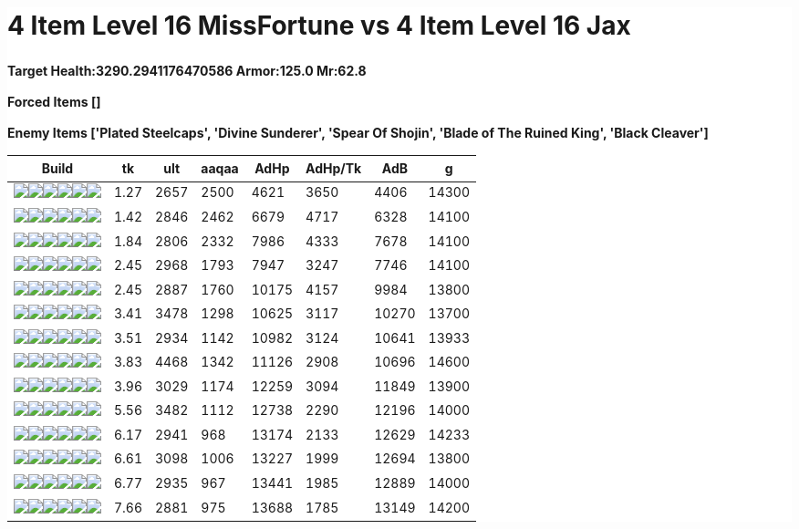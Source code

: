 

























# 4 Item Level 16 MissFortune vs 4 Item Level 16 Jax

**Target Health:3290.2941176470586 Armor:125.0 Mr:62.8**


**Forced Items []**


**Enemy Items ['Plated Steelcaps', 'Divine Sunderer', 'Spear Of Shojin', 'Blade of The Ruined King', 'Black Cleaver']**




Build | tk | ult | aaqaa | AdHp | AdHp/Tk | AdB | g
-|-|-|-|-|-|-|-
![](/item/6672.png)![](/item/3124.png)![](/item/3153.png)![](/item/3115.png)![](/item/1001.png)![](/item/1038.png)|1.27|2657|2500|4621|3650|4406|14300
![](/item/6672.png)![](/item/3124.png)![](/item/3153.png)![](/item/6673.png)![](/item/1001.png)![](/item/1038.png)|1.42|2846|2462|6679|4717|6328|14100
![](/item/6672.png)![](/item/3124.png)![](/item/3153.png)![](/item/3026.png)![](/item/1001.png)![](/item/1038.png)|1.84|2806|2332|7986|4333|7678|14100
![](/item/6672.png)![](/item/3124.png)![](/item/6673.png)![](/item/6333.png)![](/item/1001.png)![](/item/1038.png)|2.45|2968|1793|7947|3247|7746|14100
![](/item/6672.png)![](/item/3124.png)![](/item/6673.png)![](/item/3026.png)![](/item/1001.png)![](/item/1038.png)|2.45|2887|1760|10175|4157|9984|13800
![](/item/6672.png)![](/item/3026.png)![](/item/6692.png)![](/item/6673.png)![](/item/1001.png)![](/item/1038.png)|3.41|3478|1298|10625|3117|10270|13700
![](/item/6672.png)![](/item/6673.png)![](/item/3026.png)![](/item/3078.png)![](/item/1001.png)![](/item/1038.png)|3.51|2934|1142|10982|3124|10641|13933
![](/item/6673.png)![](/item/3026.png)![](/item/3814.png)![](/item/3142.png)![](/item/1038.png)![](/item/1038.png)|3.83|4468|1342|11126|2908|10696|14600
![](/item/6672.png)![](/item/6673.png)![](/item/3026.png)![](/item/6333.png)![](/item/1001.png)![](/item/1038.png)|3.96|3029|1174|12259|3094|11849|13900
![](/item/6673.png)![](/item/3026.png)![](/item/6692.png)![](/item/6333.png)![](/item/1001.png)![](/item/1038.png)|5.56|3482|1112|12738|2290|12196|14000
![](/item/6673.png)![](/item/3026.png)![](/item/6333.png)![](/item/3078.png)![](/item/1001.png)![](/item/1038.png)|6.17|2941|968|13174|2133|12629|14233
![](/item/6673.png)![](/item/3026.png)![](/item/6333.png)![](/item/3814.png)![](/item/1001.png)![](/item/1038.png)|6.61|3098|1006|13227|1999|12694|13800
![](/item/6673.png)![](/item/3026.png)![](/item/6333.png)![](/item/3071.png)![](/item/1001.png)![](/item/1038.png)|6.77|2935|967|13441|1985|12889|14000
![](/item/6673.png)![](/item/3026.png)![](/item/6333.png)![](/item/3748.png)![](/item/1001.png)![](/item/1038.png)|7.66|2881|975|13688|1785|13149|14200
